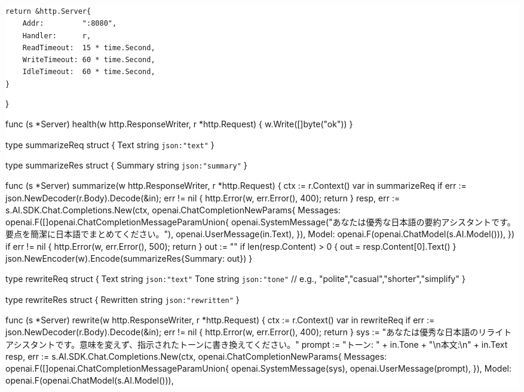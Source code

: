 	return &http.Server{
		Addr:         ":8080",
		Handler:      r,
		ReadTimeout:  15 * time.Second,
		WriteTimeout: 60 * time.Second,
		IdleTimeout:  60 * time.Second,
	}
}

func (s *Server) health(w http.ResponseWriter, r *http.Request) {
	w.Write([]byte("ok"))
}

type summarizeReq struct {
	Text string `json:"text"`
}

type summarizeRes struct {
	Summary string `json:"summary"`
}

func (s *Server) summarize(w http.ResponseWriter, r *http.Request) {
	ctx := r.Context()
	var in summarizeReq
	if err := json.NewDecoder(r.Body).Decode(&in); err != nil {
		http.Error(w, err.Error(), 400); return
	}
	resp, err := s.AI.SDK.Chat.Completions.New(ctx, openai.ChatCompletionNewParams{
		Messages: openai.F([]openai.ChatCompletionMessageParamUnion{
			openai.SystemMessage("あなたは優秀な日本語の要約アシスタントです。要点を簡潔に日本語でまとめてください。"),
			openai.UserMessage(in.Text),
		}),
		Model: openai.F(openai.ChatModel(s.AI.Model())),
	})
	if err != nil {
		http.Error(w, err.Error(), 500); return
	}
	out := ""
	if len(resp.Content) > 0 {
		out = resp.Content[0].Text()
	}
	json.NewEncoder(w).Encode(summarizeRes{Summary: out})
}

type rewriteReq struct {
	Text  string `json:"text"`
	Tone  string `json:"tone"`  // e.g., "polite","casual","shorter","simplify"
}

type rewriteRes struct {
	Rewritten string `json:"rewritten"`
}

func (s *Server) rewrite(w http.ResponseWriter, r *http.Request) {
	ctx := r.Context()
	var in rewriteReq
	if err := json.NewDecoder(r.Body).Decode(&in); err != nil {
		http.Error(w, err.Error(), 400); return
	}
	sys := "あなたは優秀な日本語のリライトアシスタントです。意味を変えず、指示されたトーンに書き換えてください。"
	prompt := "トーン: " + in.Tone + "\n本文:\n" + in.Text
	resp, err := s.AI.SDK.Chat.Completions.New(ctx, openai.ChatCompletionNewParams{
		Messages: openai.F([]openai.ChatCompletionMessageParamUnion{
			openai.SystemMessage(sys),
			openai.UserMessage(prompt),
		}),
		Model: openai.F(openai.ChatModel(s.AI.Model())),